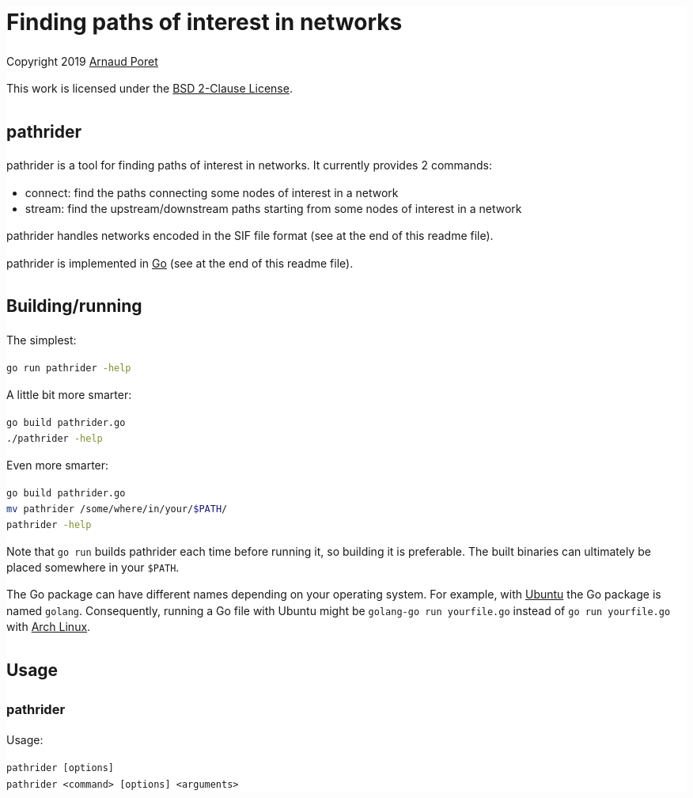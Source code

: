 # Finding paths of interest in networks

Copyright 2019 [Arnaud Poret](https://github.com/arnaudporet)

This work is licensed under the [BSD 2-Clause License](https://raw.githubusercontent.com/arnaudporet/pathrider/master/license.txt).

## pathrider

pathrider is a tool for finding paths of interest in networks. It currently provides 2 commands:

* connect: find the paths connecting some nodes of interest in a network
* stream: find the upstream/downstream paths starting from some nodes of interest in a network

pathrider handles networks encoded in the SIF file format (see at the end of this readme file).

pathrider is implemented in [Go](https://golang.org) (see at the end of this readme file).

## Building/running

The simplest:

```sh
go run pathrider -help
```

A little bit more smarter:

```sh
go build pathrider.go
./pathrider -help
```

Even more smarter:

```sh
go build pathrider.go
mv pathrider /some/where/in/your/$PATH/
pathrider -help
```

Note that `go run` builds pathrider each time before running it, so building it is preferable. The built binaries can ultimately be placed somewhere in your `$PATH`.

The Go package can have different names depending on your operating system. For example, with [Ubuntu](https://ubuntu.com) the Go package is named `golang`. Consequently, running a Go file with Ubuntu might be `golang-go run yourfile.go` instead of `go run yourfile.go` with [Arch Linux](https://www.archlinux.org).

## Usage

### pathrider

Usage:

```
pathrider [options]
pathrider <command> [options] <arguments>
```
